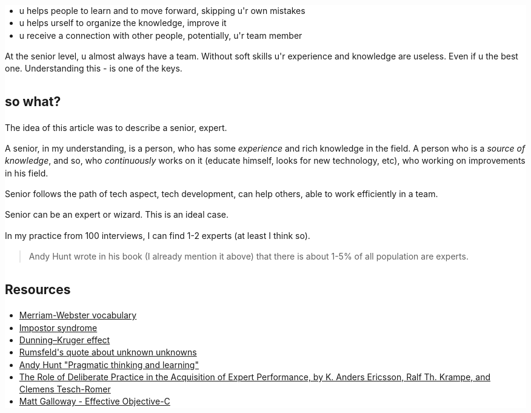 * u helps people to learn and to move forward, skipping u'r own mistakes
* u helps urself to organize the knowledge, improve it
* u receive a connection with other people, potentially, u'r team member

At the senior level, u almost always have a team. Without soft skills u'r experience and knowledge are useless. Even if u the best one. Understanding this - is one of the keys.

## so what?

The idea of this article was to describe a senior, expert.

A senior, in my understanding, is a person, who has some *experience* and rich knowledge in the field. A person who is a *source of knowledge*, and so, who *continuously* works on it (educate himself, looks for new technology, etc), who working on improvements in his field.

Senior follows the path of tech aspect, tech development, can help others, able to work efficiently in a team. 

Senior can be an expert or wizard. This is an ideal case.

In my practice from 100 interviews, I can find 1-2 experts (at least I think so). 

> Andy Hunt wrote in his book (I already mention it above) that there is about 1-5% of all population are experts.

## Resources

* [Merriam-Webster vocabulary](https://www.merriam-webster.com/dictionary/seniority)
* [Impostor syndrome](https://en.wikipedia.org/wiki/Impostor_syndrome)
* [Dunning–Kruger effect](https://en.wikipedia.org/wiki/Dunning%E2%80%93Kruger_effect)
* [Rumsfeld's quote about unknown unknowns](https://www.youtube.com/watch?v=GiPe1OiKQuk)
* [Andy Hunt "Pragmatic thinking and learning"](https://www.amazon.com/Pragmatic-Thinking-Learning-Refactor-Programmers/dp/1934356050)
* [The Role of Deliberate Practice in the Acquisition of Expert Performance, by K. Anders Ericsson, Ralf Th. Krampe, and Clemens Tesch-Romer](https://graphics8.nytimes.com/images/blogs/freakonomics/pdf/DeliberatePractice(PsychologicalReview).pdf)
* [Matt Galloway - Effective Objective-C](https://www.amazon.com/Effective-Objective-C-2-0-Specific-Development/dp/0321917014)